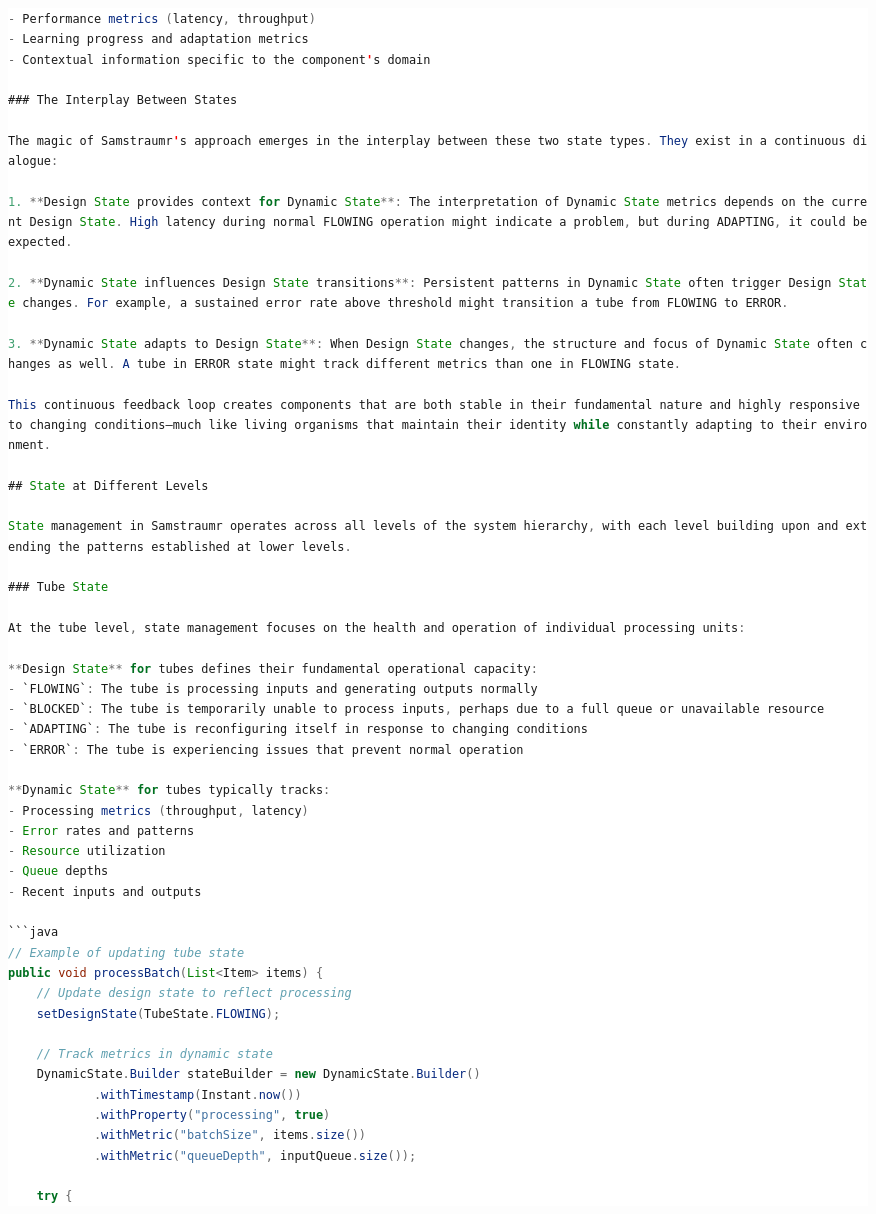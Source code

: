 ```java
- Performance metrics (latency, throughput)
- Learning progress and adaptation metrics
- Contextual information specific to the component's domain

### The Interplay Between States

The magic of Samstraumr's approach emerges in the interplay between these two state types. They exist in a continuous dialogue:

1. **Design State provides context for Dynamic State**: The interpretation of Dynamic State metrics depends on the current Design State. High latency during normal FLOWING operation might indicate a problem, but during ADAPTING, it could be expected.

2. **Dynamic State influences Design State transitions**: Persistent patterns in Dynamic State often trigger Design State changes. For example, a sustained error rate above threshold might transition a tube from FLOWING to ERROR.

3. **Dynamic State adapts to Design State**: When Design State changes, the structure and focus of Dynamic State often changes as well. A tube in ERROR state might track different metrics than one in FLOWING state.

This continuous feedback loop creates components that are both stable in their fundamental nature and highly responsive to changing conditions—much like living organisms that maintain their identity while constantly adapting to their environment.

## State at Different Levels

State management in Samstraumr operates across all levels of the system hierarchy, with each level building upon and extending the patterns established at lower levels.

### Tube State

At the tube level, state management focuses on the health and operation of individual processing units:

**Design State** for tubes defines their fundamental operational capacity:
- `FLOWING`: The tube is processing inputs and generating outputs normally
- `BLOCKED`: The tube is temporarily unable to process inputs, perhaps due to a full queue or unavailable resource
- `ADAPTING`: The tube is reconfiguring itself in response to changing conditions
- `ERROR`: The tube is experiencing issues that prevent normal operation

**Dynamic State** for tubes typically tracks:
- Processing metrics (throughput, latency)
- Error rates and patterns
- Resource utilization
- Queue depths
- Recent inputs and outputs

```java
// Example of updating tube state
public void processBatch(List<Item> items) {
    // Update design state to reflect processing
    setDesignState(TubeState.FLOWING);

    // Track metrics in dynamic state
    DynamicState.Builder stateBuilder = new DynamicState.Builder()
            .withTimestamp(Instant.now())
            .withProperty("processing", true)
            .withMetric("batchSize", items.size())
            .withMetric("queueDepth", inputQueue.size());

    try {
```